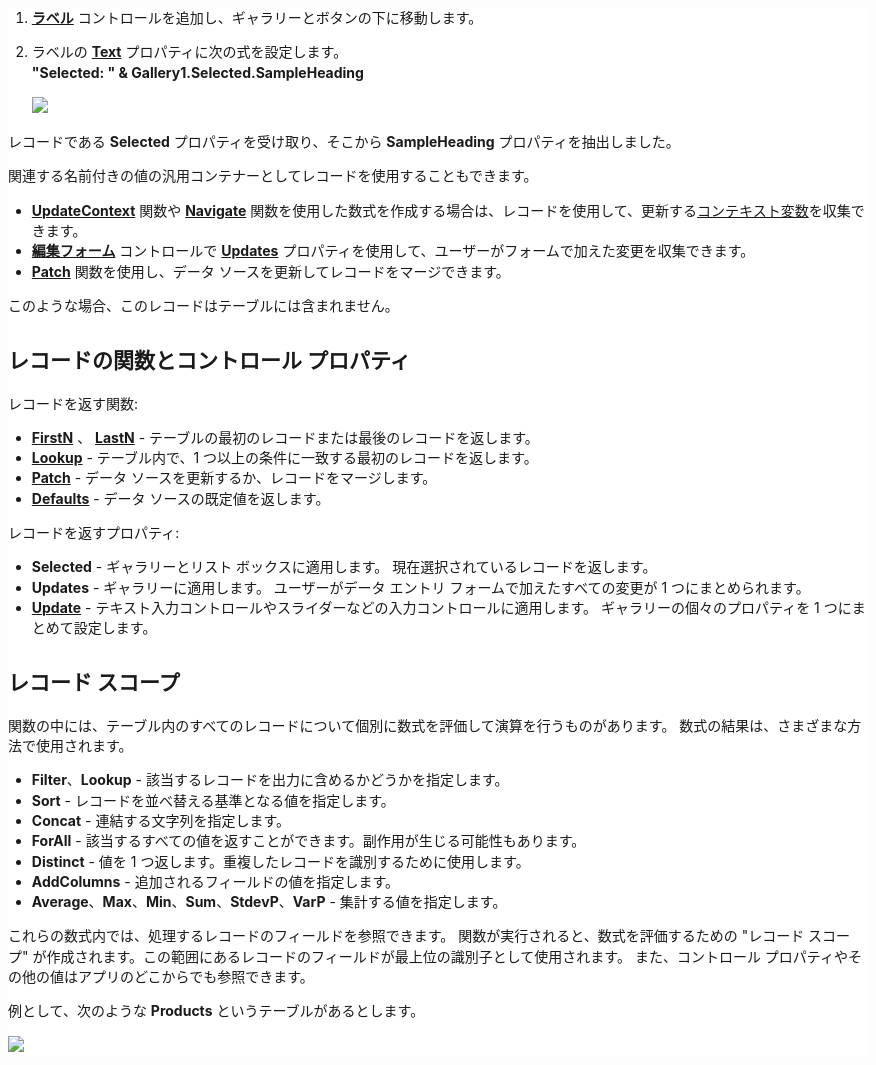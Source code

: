1. **[ラベル](controls/control-text-box.md)** コントロールを追加し、ギャラリーとボタンの下に移動します。

1. ラベルの **[Text](controls/properties-core.md)** プロパティに次の式を設定します。<br>
    **"Selected: " & Gallery1.Selected.SampleHeading**

    ![](media/working-with-tables/gallery-selected.png)

レコードである **Selected** プロパティを受け取り、そこから **SampleHeading** プロパティを抽出しました。

関連する名前付きの値の汎用コンテナーとしてレコードを使用することもできます。

* **[UpdateContext](functions/function-updatecontext.md)** 関数や **[Navigate](functions/function-navigate.md)** 関数を使用した数式を作成する場合は、レコードを使用して、更新する[コンテキスト変数](working-with-variables.md#use-a-context-variable)を収集できます。
* **[編集フォーム](controls/control-form-detail.md)** コントロールで **[Updates](controls/control-form-detail.md)** プロパティを使用して、ユーザーがフォームで加えた変更を収集できます。
* **[Patch](functions/function-patch.md)** 関数を使用し、データ ソースを更新してレコードをマージできます。

このような場合、このレコードはテーブルには含まれません。

## <a name="record-functions-and-control-properties"></a>レコードの関数とコントロール プロパティ
レコードを返す関数:

* **[FirstN](functions/function-first-last.md)** 、 **[LastN](functions/function-first-last.md)** - テーブルの最初のレコードまたは最後のレコードを返します。
* **[Lookup](functions/function-filter-lookup.md)** - テーブル内で、1 つ以上の条件に一致する最初のレコードを返します。
* **[Patch](functions/function-patch.md)** - データ ソースを更新するか、レコードをマージします。
* **[Defaults](functions/function-defaults.md)** - データ ソースの既定値を返します。

レコードを返すプロパティ:

* **Selected** - ギャラリーとリスト ボックスに適用します。 現在選択されているレコードを返します。
* **Updates** - ギャラリーに適用します。  ユーザーがデータ エントリ フォームで加えたすべての変更が 1 つにまとめられます。
* **[Update](functions/function-update-updateif.md)** - テキスト入力コントロールやスライダーなどの入力コントロールに適用します。 ギャラリーの個々のプロパティを 1 つにまとめて設定します。

## <a name="record-scope"></a>レコード スコープ

関数の中には、テーブル内のすべてのレコードについて個別に数式を評価して演算を行うものがあります。 数式の結果は、さまざまな方法で使用されます。

* **Filter**、**Lookup** - 該当するレコードを出力に含めるかどうかを指定します。
* **Sort** - レコードを並べ替える基準となる値を指定します。
* **Concat** - 連結する文字列を指定します。
* **ForAll** - 該当するすべての値を返すことができます。副作用が生じる可能性もあります。
* **Distinct** - 値を 1 つ返します。重複したレコードを識別するために使用します。
* **AddColumns** - 追加されるフィールドの値を指定します。
* **Average**、**Max**、**Min**、**Sum**、**StdevP**、**VarP** - 集計する値を指定します。

これらの数式内では、処理するレコードのフィールドを参照できます。 関数が実行されると、数式を評価するための "レコード スコープ" が作成されます。この範囲にあるレコードのフィールドが最上位の識別子として使用されます。 また、コントロール プロパティやその他の値はアプリのどこからでも参照できます。

例として、次のような **Products** というテーブルがあるとします。

![](media/working-with-tables/requested.png)
